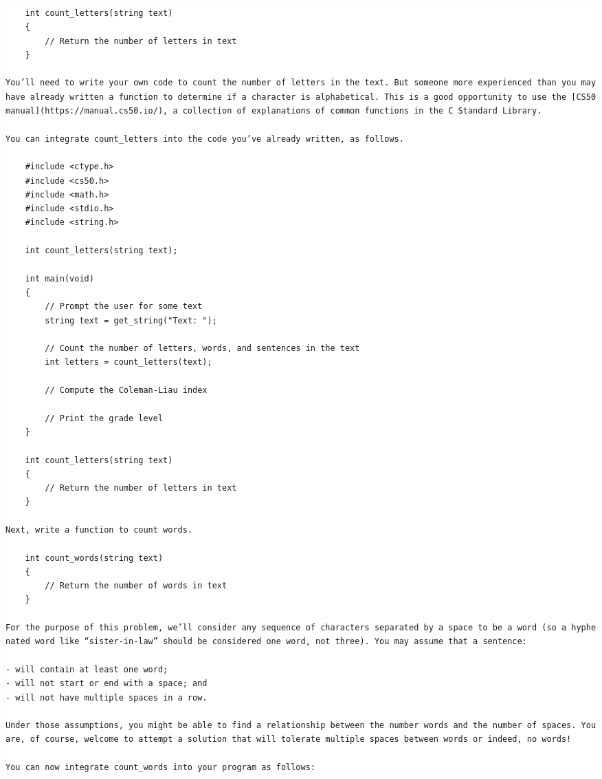         int count_letters(string text)
        {
            // Return the number of letters in text
        }

    You’ll need to write your own code to count the number of letters in the text. But someone more experienced than you may have already written a function to determine if a character is alphabetical. This is a good opportunity to use the [CS50 manual](https://manual.cs50.io/), a collection of explanations of common functions in the C Standard Library.

    You can integrate count_letters into the code you’ve already written, as follows.

        #include <ctype.h>
        #include <cs50.h>
        #include <math.h>
        #include <stdio.h>
        #include <string.h>

        int count_letters(string text);

        int main(void)
        {
            // Prompt the user for some text
            string text = get_string("Text: ");

            // Count the number of letters, words, and sentences in the text
            int letters = count_letters(text);

            // Compute the Coleman-Liau index

            // Print the grade level
        }

        int count_letters(string text)
        {
            // Return the number of letters in text
        }

    Next, write a function to count words.

        int count_words(string text)
        {
            // Return the number of words in text
        }

    For the purpose of this problem, we’ll consider any sequence of characters separated by a space to be a word (so a hyphenated word like “sister-in-law” should be considered one word, not three). You may assume that a sentence:

    - will contain at least one word;
    - will not start or end with a space; and
    - will not have multiple spaces in a row.

    Under those assumptions, you might be able to find a relationship between the number words and the number of spaces. You are, of course, welcome to attempt a solution that will tolerate multiple spaces between words or indeed, no words!

    You can now integrate count_words into your program as follows:
